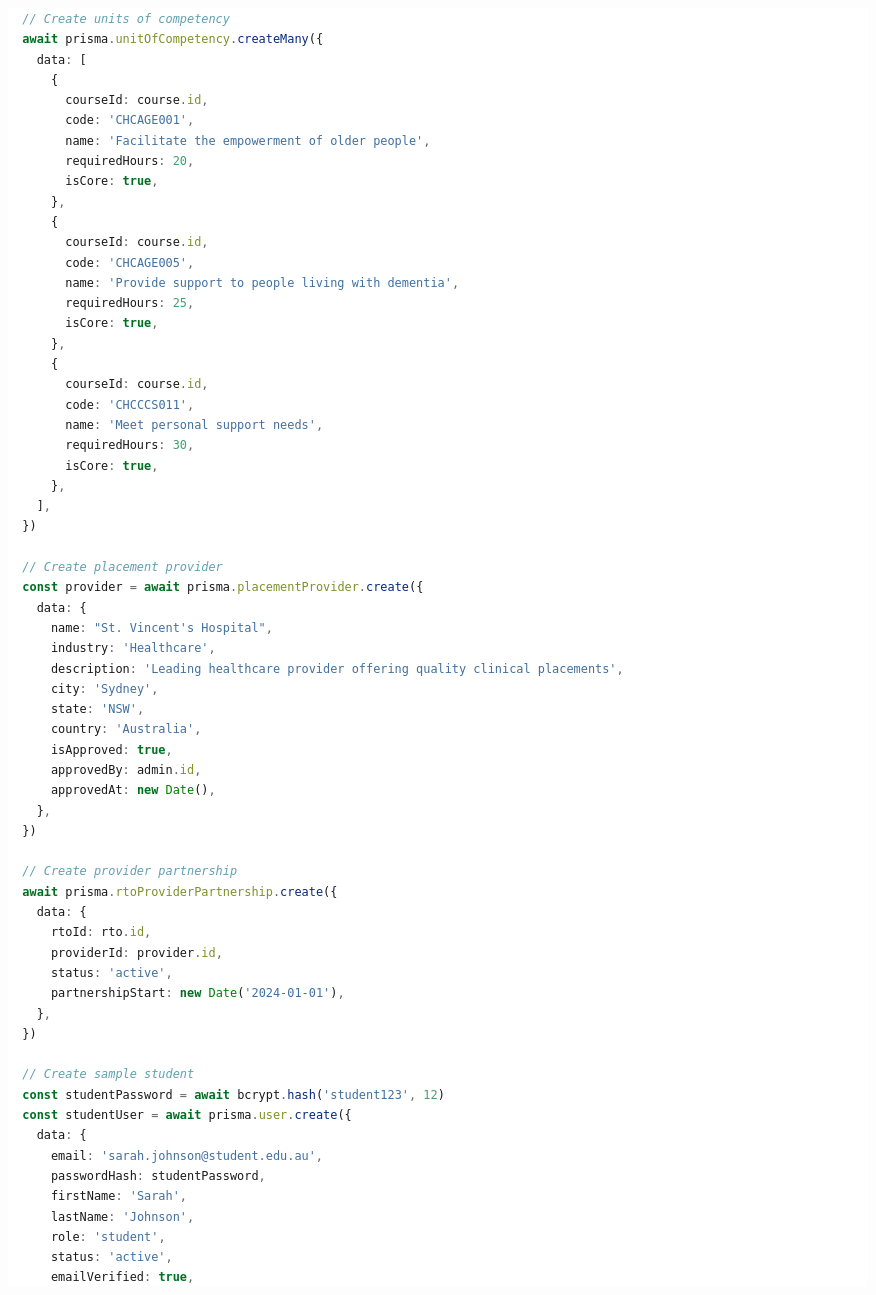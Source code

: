 ```typescript
  // Create units of competency
  await prisma.unitOfCompetency.createMany({
    data: [
      {
        courseId: course.id,
        code: 'CHCAGE001',
        name: 'Facilitate the empowerment of older people',
        requiredHours: 20,
        isCore: true,
      },
      {
        courseId: course.id,
        code: 'CHCAGE005',
        name: 'Provide support to people living with dementia',
        requiredHours: 25,
        isCore: true,
      },
      {
        courseId: course.id,
        code: 'CHCCCS011',
        name: 'Meet personal support needs',
        requiredHours: 30,
        isCore: true,
      },
    ],
  })

  // Create placement provider
  const provider = await prisma.placementProvider.create({
    data: {
      name: "St. Vincent's Hospital",
      industry: 'Healthcare',
      description: 'Leading healthcare provider offering quality clinical placements',
      city: 'Sydney',
      state: 'NSW',
      country: 'Australia',
      isApproved: true,
      approvedBy: admin.id,
      approvedAt: new Date(),
    },
  })

  // Create provider partnership
  await prisma.rtoProviderPartnership.create({
    data: {
      rtoId: rto.id,
      providerId: provider.id,
      status: 'active',
      partnershipStart: new Date('2024-01-01'),
    },
  })

  // Create sample student
  const studentPassword = await bcrypt.hash('student123', 12)
  const studentUser = await prisma.user.create({
    data: {
      email: 'sarah.johnson@student.edu.au',
      passwordHash: studentPassword,
      firstName: 'Sarah',
      lastName: 'Johnson',
      role: 'student',
      status: 'active',
      emailVerified: true,
```